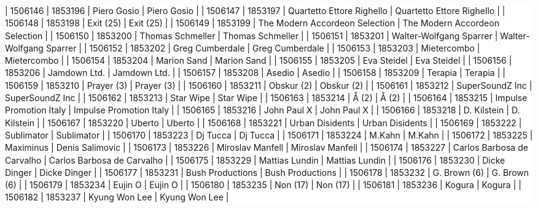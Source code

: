 | 1506146 | 1853196 | Piero Gosio | Piero Gosio |
| 1506147 | 1853197 | Quartetto Ettore Righello | Quartetto Ettore Righello |
| 1506148 | 1853198 | Exit (25) | Exit (25) |
| 1506149 | 1853199 | The Modern Accordeon Selection | The Modern Accordeon Selection |
| 1506150 | 1853200 | Thomas Schmeller | Thomas Schmeller |
| 1506151 | 1853201 | Walter-Wolfgang Sparrer | Walter-Wolfgang Sparrer |
| 1506152 | 1853202 | Greg Cumberdale | Greg Cumberdale |
| 1506153 | 1853203 | Mietercombo | Mietercombo |
| 1506154 | 1853204 | Marion Sand | Marion Sand |
| 1506155 | 1853205 | Eva Steidel | Eva Steidel |
| 1506156 | 1853206 | Jamdown Ltd. | Jamdown Ltd. |
| 1506157 | 1853208 | Asedio | Asedio |
| 1506158 | 1853209 | Terapia | Terapia |
| 1506159 | 1853210 | Prayer (3) | Prayer (3) |
| 1506160 | 1853211 | Obskur (2) | Obskur (2) |
| 1506161 | 1853212 | SuperSoundZ Inc | SuperSoundZ Inc |
| 1506162 | 1853213 | Star Wipe | Star Wipe |
| 1506163 | 1853214 | Å (2) | Å (2) |
| 1506164 | 1853215 | Impulse Promotion Italy | Impulse Promotion Italy |
| 1506165 | 1853216 | John Paul X | John Paul X |
| 1506166 | 1853218 | D. Kilstein | D. Kilstein |
| 1506167 | 1853220 | Uberto | Uberto |
| 1506168 | 1853221 | Urban Disidents | Urban Disidents |
| 1506169 | 1853222 | Sublimator | Sublimator |
| 1506170 | 1853223 | Dj Tucca | Dj Tucca |
| 1506171 | 1853224 | M.Kahn | M.Kahn |
| 1506172 | 1853225 | Maximinus | Denis Salimovic |
| 1506173 | 1853226 | Miroslav Manfell | Miroslav Manfell |
| 1506174 | 1853227 | Carlos Barbosa de Carvalho | Carlos Barbosa de Carvalho |
| 1506175 | 1853229 | Mattias Lundin | Mattias Lundin |
| 1506176 | 1853230 | Dicke Dinger | Dicke Dinger |
| 1506177 | 1853231 | Bush Productions | Bush Productions |
| 1506178 | 1853232 | G. Brown (6) | G. Brown (6) |
| 1506179 | 1853234 | Eujin O | Eujin O |
| 1506180 | 1853235 | Non (17) | Non (17) |
| 1506181 | 1853236 | Kogura | Kogura |
| 1506182 | 1853237 | Kyung Won Lee | Kyung Won Lee |